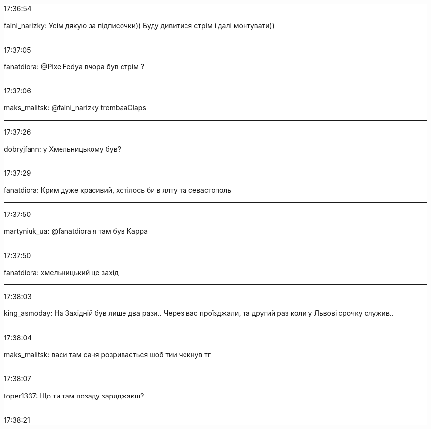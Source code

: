 17:36:54

faini_narizky: Усім дякую за підписочки)) Буду дивитися стрім і далі монтувати))

---

17:37:05

fanatdiora: @PixelFedya вчора був стрім ?

---

17:37:06

maks_malitsk: @faini_narizky trembaaClaps

---

17:37:26

dobryjfann: у Хмельницькому був?

---

17:37:29

fanatdiora: Крим дуже красивий, хотілось би в ялту та севастополь

---

17:37:50

martyniuk_ua: @fanatdiora я там був Kappa

---

17:37:50

fanatdiora: хмельницький це захід

---

17:38:03

king_asmoday: На Західній був лише два рази.. Через вас проїзджали, та другий раз коли у Львові срочку служив..

---

17:38:04

maks_malitsk: васи там саня розривається шоб тии чекнув тг

---

17:38:07

toper1337: Що ти там позаду заряджаєш?

---

17:38:21
